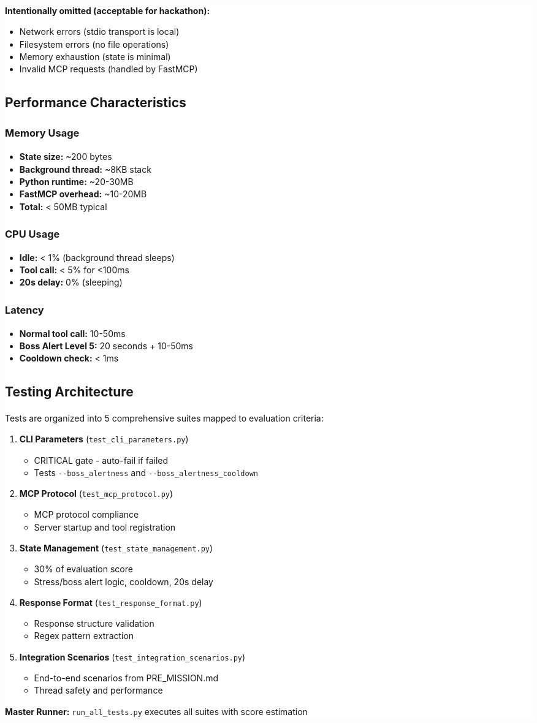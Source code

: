 **Intentionally omitted (acceptable for hackathon):**
- Network errors (stdio transport is local)
- Filesystem errors (no file operations)
- Memory exhaustion (state is minimal)
- Invalid MCP requests (handled by FastMCP)

## Performance Characteristics

### Memory Usage

- **State size:** ~200 bytes
- **Background thread:** ~8KB stack
- **Python runtime:** ~20-30MB
- **FastMCP overhead:** ~10-20MB
- **Total:** < 50MB typical

### CPU Usage

- **Idle:** < 1% (background thread sleeps)
- **Tool call:** < 5% for <100ms
- **20s delay:** 0% (sleeping)

### Latency

- **Normal tool call:** 10-50ms
- **Boss Alert Level 5:** 20 seconds + 10-50ms
- **Cooldown check:** < 1ms

## Testing Architecture

Tests are organized into 5 comprehensive suites mapped to evaluation criteria:

1. **CLI Parameters** (`test_cli_parameters.py`)
   - CRITICAL gate - auto-fail if failed
   - Tests `--boss_alertness` and `--boss_alertness_cooldown`

2. **MCP Protocol** (`test_mcp_protocol.py`)
   - MCP protocol compliance
   - Server startup and tool registration

3. **State Management** (`test_state_management.py`)
   - 30% of evaluation score
   - Stress/boss alert logic, cooldown, 20s delay

4. **Response Format** (`test_response_format.py`)
   - Response structure validation
   - Regex pattern extraction

5. **Integration Scenarios** (`test_integration_scenarios.py`)
   - End-to-end scenarios from PRE_MISSION.md
   - Thread safety and performance

**Master Runner:** `run_all_tests.py` executes all suites with score estimation
